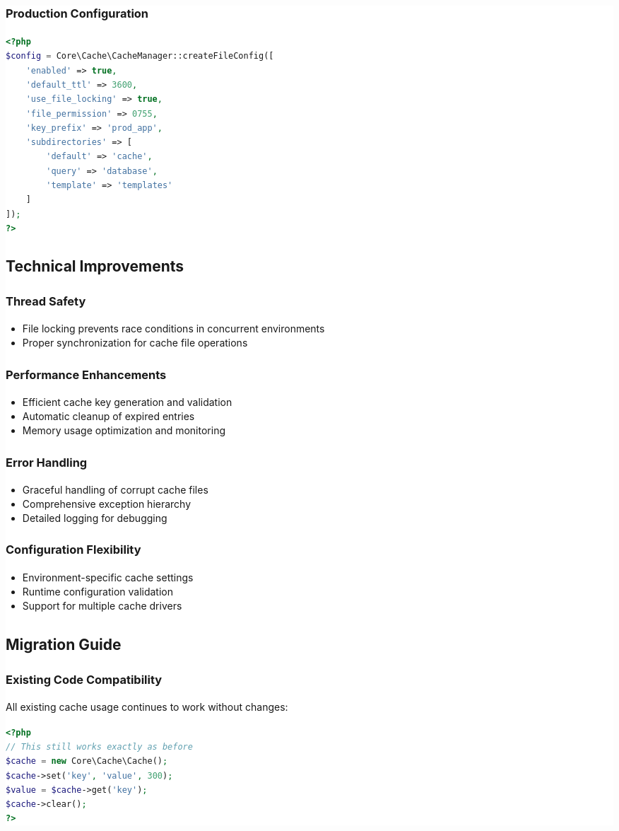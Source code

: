
### Production Configuration

```php
<?php
$config = Core\Cache\CacheManager::createFileConfig([
    'enabled' => true,
    'default_ttl' => 3600,
    'use_file_locking' => true,
    'file_permission' => 0755,
    'key_prefix' => 'prod_app',
    'subdirectories' => [
        'default' => 'cache',
        'query' => 'database',
        'template' => 'templates'
    ]
]);
?>
```

## Technical Improvements

### Thread Safety
- File locking prevents race conditions in concurrent environments
- Proper synchronization for cache file operations

### Performance Enhancements
- Efficient cache key generation and validation
- Automatic cleanup of expired entries
- Memory usage optimization and monitoring

### Error Handling
- Graceful handling of corrupt cache files
- Comprehensive exception hierarchy
- Detailed logging for debugging

### Configuration Flexibility
- Environment-specific cache settings
- Runtime configuration validation
- Support for multiple cache drivers

## Migration Guide

### Existing Code Compatibility
All existing cache usage continues to work without changes:

```php
<?php
// This still works exactly as before
$cache = new Core\Cache\Cache();
$cache->set('key', 'value', 300);
$value = $cache->get('key');
$cache->clear();
?>
```
